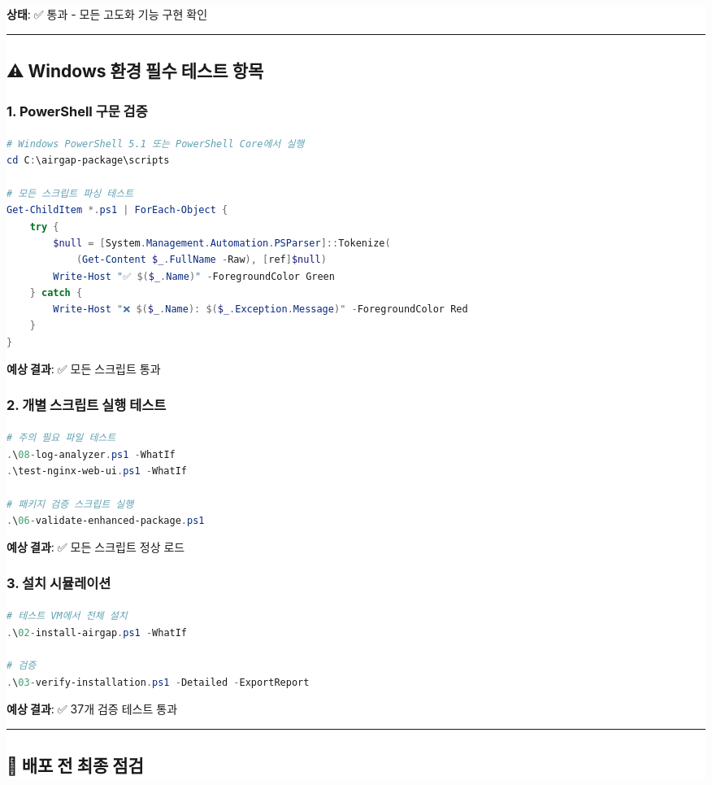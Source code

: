 **상태**: ✅ 통과 - 모든 고도화 기능 구현 확인

---

## ⚠️  Windows 환경 필수 테스트 항목

### 1. PowerShell 구문 검증

```powershell
# Windows PowerShell 5.1 또는 PowerShell Core에서 실행
cd C:\airgap-package\scripts

# 모든 스크립트 파싱 테스트
Get-ChildItem *.ps1 | ForEach-Object {
    try {
        $null = [System.Management.Automation.PSParser]::Tokenize(
            (Get-Content $_.FullName -Raw), [ref]$null)
        Write-Host "✅ $($_.Name)" -ForegroundColor Green
    } catch {
        Write-Host "❌ $($_.Name): $($_.Exception.Message)" -ForegroundColor Red
    }
}
```

**예상 결과**: ✅ 모든 스크립트 통과

### 2. 개별 스크립트 실행 테스트

```powershell
# 주의 필요 파일 테스트
.\08-log-analyzer.ps1 -WhatIf
.\test-nginx-web-ui.ps1 -WhatIf

# 패키지 검증 스크립트 실행
.\06-validate-enhanced-package.ps1
```

**예상 결과**: ✅ 모든 스크립트 정상 로드

### 3. 설치 시뮬레이션

```powershell
# 테스트 VM에서 전체 설치
.\02-install-airgap.ps1 -WhatIf

# 검증
.\03-verify-installation.ps1 -Detailed -ExportReport
```

**예상 결과**: ✅ 37개 검증 테스트 통과

---

## 🚀 배포 전 최종 점검
